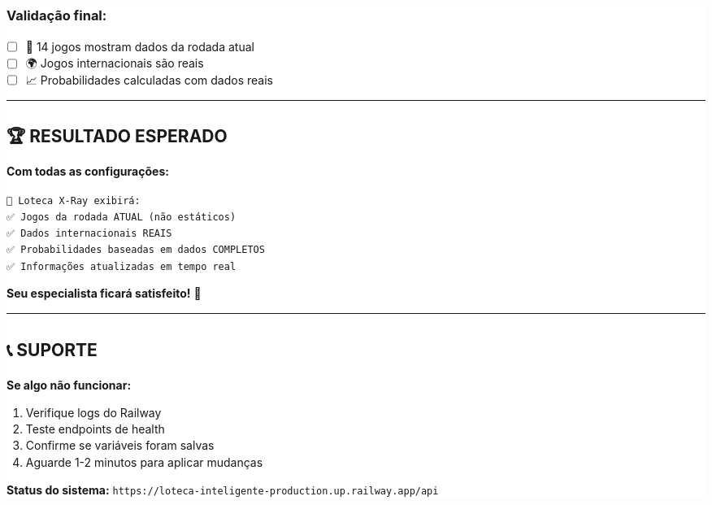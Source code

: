### **Validação final:**
- [ ] 🎯 14 jogos mostram dados da rodada atual
- [ ] 🌍 Jogos internacionais são reais
- [ ] 📈 Probabilidades calculadas com dados reais

---

## 🏆 **RESULTADO ESPERADO**

**Com todas as configurações:**
```
🎯 Loteca X-Ray exibirá:
✅ Jogos da rodada ATUAL (não estáticos)
✅ Dados internacionais REAIS
✅ Probabilidades baseadas em dados COMPLETOS
✅ Informações atualizadas em tempo real
```

**Seu especialista ficará satisfeito!** 👏

---

## 📞 **SUPORTE**

**Se algo não funcionar:**
1. Verifique logs do Railway
2. Teste endpoints de health  
3. Confirme se variáveis foram salvas
4. Aguarde 1-2 minutos para aplicar mudanças

**Status do sistema:** `https://loteca-inteligente-production.up.railway.app/api`
